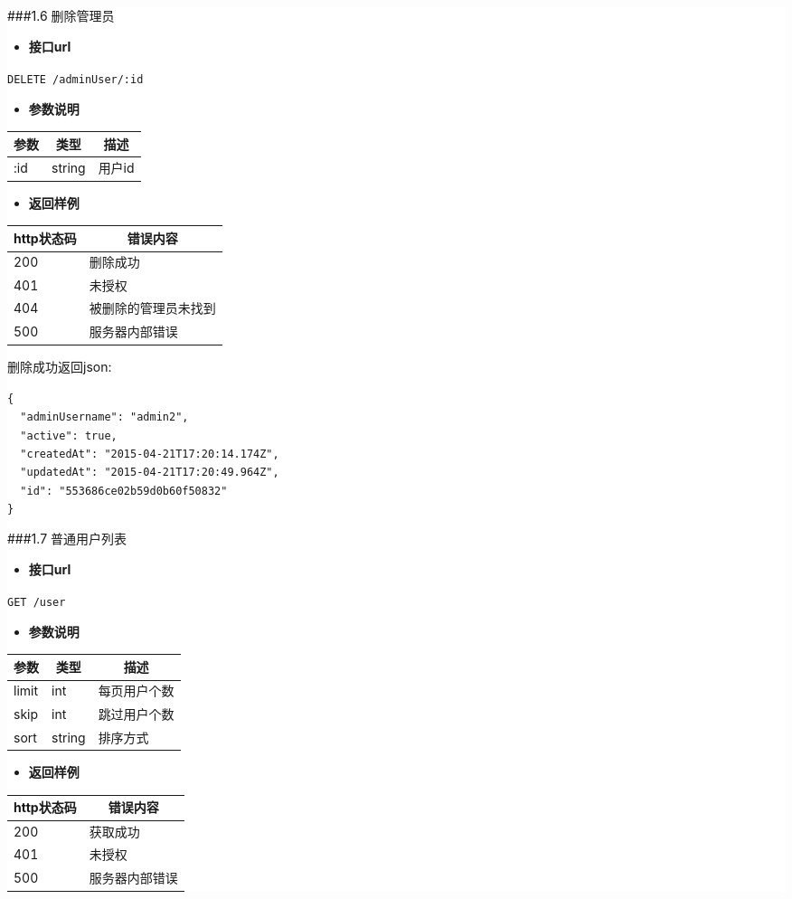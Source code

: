 ###1.6 删除管理员

* **接口url**

```
DELETE /adminUser/:id
```

* **参数说明**

| 参数 | 类型 | 描述 |
|--------|--------|--------|
|:id|string|用户id|

* **返回样例**

|http状态码|错误内容|
|--------|--------|
|200|删除成功|
|401|未授权|
|404|被删除的管理员未找到|
|500|服务器内部错误|

删除成功返回json:
```
{
  "adminUsername": "admin2",
  "active": true,
  "createdAt": "2015-04-21T17:20:14.174Z",
  "updatedAt": "2015-04-21T17:20:49.964Z",
  "id": "553686ce02b59d0b60f50832"
}
```

###1.7 普通用户列表

* **接口url**

```
GET /user
```

* **参数说明**

| 参数 | 类型 | 描述 |
|--------|--------|--------|
| limit|int|每页用户个数|
| skip|int|跳过用户个数|
|sort|string|排序方式|

* **返回样例**

|http状态码|错误内容|
|--------|--------|
|200|获取成功|
|401|未授权|
|500|服务器内部错误|
